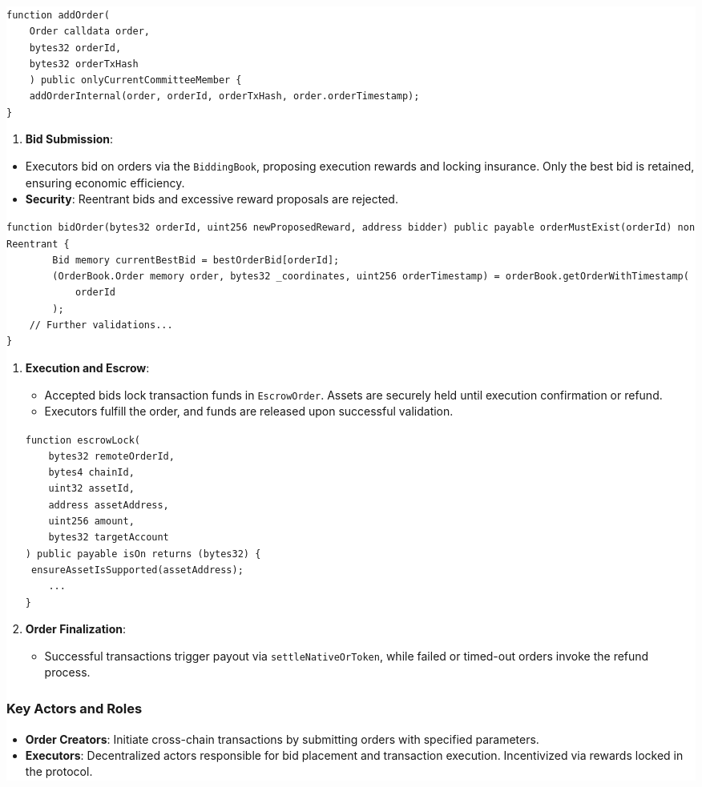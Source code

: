 ```
function addOrder(
    Order calldata order,
    bytes32 orderId,
    bytes32 orderTxHash
    ) public onlyCurrentCommitteeMember {
    addOrderInternal(order, orderId, orderTxHash, order.orderTimestamp);
}
```

1. **Bid Submission**:

- Executors bid on orders via the `BiddingBook`, proposing execution rewards and locking insurance. Only the best bid is retained, ensuring economic efficiency.
- **Security**: Reentrant bids and excessive reward proposals are rejected.

```
function bidOrder(bytes32 orderId, uint256 newProposedReward, address bidder) public payable orderMustExist(orderId) nonReentrant {
        Bid memory currentBestBid = bestOrderBid[orderId];
        (OrderBook.Order memory order, bytes32 _coordinates, uint256 orderTimestamp) = orderBook.getOrderWithTimestamp(
            orderId
        );
    // Further validations...
}
```

1. **Execution and Escrow**:

   - Accepted bids lock transaction funds in `EscrowOrder`. Assets are securely held until execution confirmation or refund.
   - Executors fulfill the order, and funds are released upon successful validation.

   ```
   function escrowLock(
       bytes32 remoteOrderId,
       bytes4 chainId,
       uint32 assetId,
       address assetAddress,
       uint256 amount,
       bytes32 targetAccount
   ) public payable isOn returns (bytes32) {
    ensureAssetIsSupported(assetAddress);
       ...
   }
   ```

2. **Order Finalization**:
   - Successful transactions trigger payout via `settleNativeOrToken`, while failed or timed-out orders invoke the refund process.

### **Key Actors and Roles**

- **Order Creators**:
  Initiate cross-chain transactions by submitting orders with specified parameters.
- **Executors**:
  Decentralized actors responsible for bid placement and transaction execution. Incentivized via rewards locked in the protocol.

